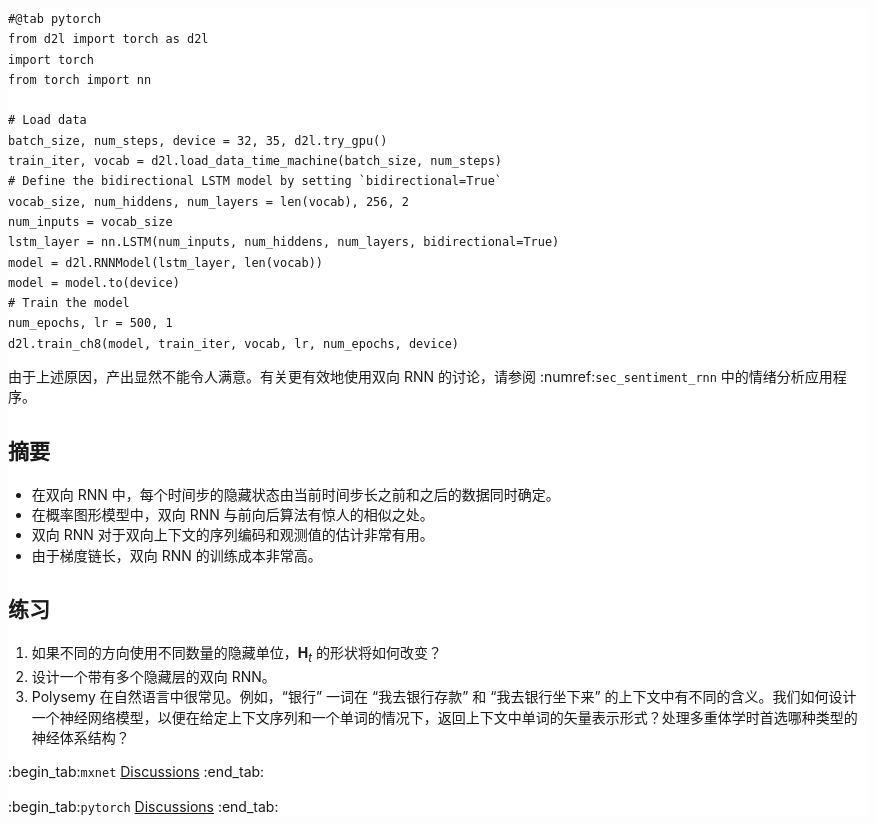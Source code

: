```{.python .input}
#@tab pytorch
from d2l import torch as d2l
import torch
from torch import nn

# Load data
batch_size, num_steps, device = 32, 35, d2l.try_gpu()
train_iter, vocab = d2l.load_data_time_machine(batch_size, num_steps)
# Define the bidirectional LSTM model by setting `bidirectional=True`
vocab_size, num_hiddens, num_layers = len(vocab), 256, 2
num_inputs = vocab_size
lstm_layer = nn.LSTM(num_inputs, num_hiddens, num_layers, bidirectional=True)
model = d2l.RNNModel(lstm_layer, len(vocab))
model = model.to(device)
# Train the model
num_epochs, lr = 500, 1
d2l.train_ch8(model, train_iter, vocab, lr, num_epochs, device)
```

由于上述原因，产出显然不能令人满意。有关更有效地使用双向 RNN 的讨论，请参阅 :numref:`sec_sentiment_rnn` 中的情绪分析应用程序。

## 摘要

* 在双向 RNN 中，每个时间步的隐藏状态由当前时间步长之前和之后的数据同时确定。
* 在概率图形模型中，双向 RNN 与前向后算法有惊人的相似之处。
* 双向 RNN 对于双向上下文的序列编码和观测值的估计非常有用。
* 由于梯度链长，双向 RNN 的训练成本非常高。

## 练习

1. 如果不同的方向使用不同数量的隐藏单位，$\mathbf{H}_t$ 的形状将如何改变？
1. 设计一个带有多个隐藏层的双向 RNN。
1. Polysemy 在自然语言中很常见。例如，“银行” 一词在 “我去银行存款” 和 “我去银行坐下来” 的上下文中有不同的含义。我们如何设计一个神经网络模型，以便在给定上下文序列和一个单词的情况下，返回上下文中单词的矢量表示形式？处理多重体学时首选哪种类型的神经体系结构？

:begin_tab:`mxnet`
[Discussions](https://discuss.d2l.ai/t/339)
:end_tab:

:begin_tab:`pytorch`
[Discussions](https://discuss.d2l.ai/t/1059)
:end_tab:
